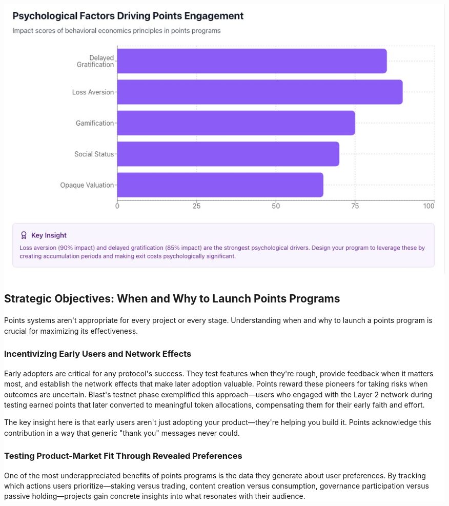 ![](/images/blog/points/points2.jpg)

## Strategic Objectives: When and Why to Launch Points Programs

Points systems aren't appropriate for every project or every stage. Understanding when and why to launch a points program is crucial for maximizing its effectiveness.

### Incentivizing Early Users and Network Effects

Early adopters are critical for any protocol's success. They test features when they're rough, provide feedback when it matters most, and establish the network effects that make later adoption valuable. Points reward these pioneers for taking risks when outcomes are uncertain. Blast's testnet phase exemplified this approach—users who engaged with the Layer 2 network during testing earned points that later converted to meaningful token allocations, compensating them for their early faith and effort.

The key insight here is that early users aren't just adopting your product—they're helping you build it. Points acknowledge this contribution in a way that generic "thank you" messages never could.

### Testing Product-Market Fit Through Revealed Preferences

One of the most underappreciated benefits of points programs is the data they generate about user preferences. By tracking which actions users prioritize—staking versus trading, content creation versus consumption, governance participation versus passive holding—projects gain concrete insights into what resonates with their audience.
